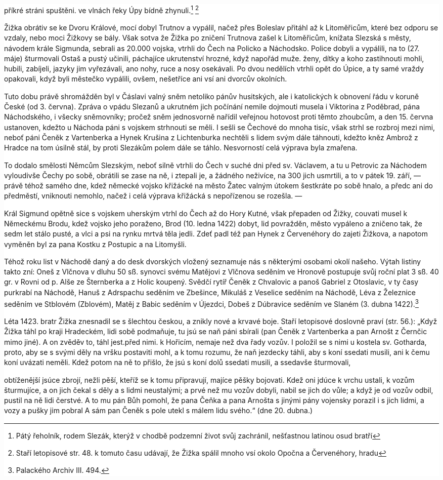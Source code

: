 příkré stráni spuštěni. ve vlnách řeky Úpy bídně zhynuli.[^25] [^26]

Žižka obrátiv se ke Dvoru Králové, mocí dobyl Trutnov a vypálil, načež přes Boleslav
přitáhl až k Litoměřicům, které bez odporu se vzdaly, nebo moci Žižkovy se bály. Však sotva
že Žižka po zničení Trutnova zašel k Litoměřicům, knížata Slezská s městy, návodem krále
Sigmunda, sebrali as 20.000 vojska, vtrhli do Čech na Policko a Náchodsko. Police dobyli a
vypálili, na to (27. máje) šturmovali Ostaš a pustý učinili, páchajíce ukrutenství hrozné, když
napořád muže. ženy, dítky a koho zastihnouti mohli, hubili, zabíjeli, jazyky jim vyřezávali,
ano nohy, ruce a nosy osekávali. Po dvou nedělích vtrhli opět do Úpice, a ty samé vraždy
opakovali, když byli městečko vypálili, ovšem, nešetříce ani vsí ani dvorcův okolních.

Tuto dobu právě shromážděn byl v Čáslavi valný sněm netoliko pánův husitských, ale
i katolických k obnovení řádu v koruně České (od 3. června). Zpráva o vpádu Slezanů a
ukrutném jich počínání nemile dojmouti musela i Viktorina z Poděbrad, pána Náchodského, i
všecky sněmovníky; pročež sněm jednosvorně nařídil veřejnou hotovost proti těmto
zhoubcům, a den 15. června ustanoven, kdežto u Náchoda páni s vojskem strhnouti se měli. I
sešli se Čechové do mnoha tisíc, však strhl se rozbroj mezi nimi, neboť páni Čeněk z
Vartenberka a Hynek Krušina z Lichtenburka nechtěli s lidem svým dále táhnouti, kdežto
kněz Ambrož z Hradce na tom úsilně stál, by proti Slezákům polem dále se táhlo. Nesvorností
celá výprava byla zmařena.

To dodalo smělosti Němcům Slezským, neboť silně vtrhli do Čech v suché dni před
sv. Václavem, a tu u Petrovic za Náchodem vyloudivše Čechy po sobě, obrátili se zase na ně,
i ztepali je, a žádného neživíce, na 300 jich usmrtili, a to v pátek 19. září, — právě téhož
samého dne, kdež německé vojsko křižácké na město Žatec valným útokem šestkráte po sobě
hnalo, a předc ani do předměstí, vniknouti nemohlo, načež i celá výprava křižácká s
nepořízenou se rozešla. —

Král Sigmund opětně sice s vojskem uherským vtrhl do Čech až do Hory Kutné, však
přepaden od Žižky, couvati musel k Německému Brodu, kdež vojsko jeho poraženo, Brod
(10. ledna 1422) dobyt, lid povražděn, město vypáleno a zničeno tak, že sedm let stálo pusté,
a vlci a psi na rynku mrtvá těla jedli. Zdeť padl též pan Hynek z Červenéhory do zajeti
Žižkova, a napotom vyměněn byl za pana Kostku z Postupic a na Litomyšli.

Téhož roku list v Náchodě daný a do desk dvorských vložený seznamuje nás s
některými osobami okolí našeho. Výtah listiny takto zní: Oneš z Vlčnova v dluhu 50 sß.
synovci svému Matějovi z Vlčnova seděním ve Hronově postupuje svůj roční plat 3 sß. 40 gr. v Rovni
od p. Alše ze Šternberka a z Holic koupený. Svědčí rytíř Čeněk z Chvalovic a panoš Gabriel z
Otoslavic, v ty časy purkrabí na Náchodě, Hanuš z Adrspachu seděním ve Zbešince, Mikuláš
z Veselice seděním na Náchodě, Léva z Železnice seděním ve Stblovém (Zblovém), Matěj z
Babic seděním v Újezdci, Dobeš z Dúbravice seděním ve Slaném (3. dubna 1422).[^27]

Léta 1423. bratr Žižka znesnadil se s šlechtou českou, a znikly nové a krvavé boje.
Staří letopisové doslovně praví (str. 56.): „Když Žižka táhl po kraji Hradeckém, lidi sobě
podmaňuje, tu jsú se naň páni sbírali (pan Čeněk z Vartenberka a pan Arnošt z Černčic mimo
jiné). A on zvěděv to, táhl jest.před nimi. k Hořicím, nemaje než dva řady vozův. I položil se s
nimi u kostela sv. Gotharda, proto, aby se s svými děly na vršku postaviti mohl, a k tomu
rozumu, že naň jezdecky táhli, aby s koní ssedati musili, ani k čemu koní uvázati neměli.
Kdež potom na ně to přišlo, že jsú s koní dolů ssedati musili, a ssedavše šturmovali,

obtíženější jsúce zbrojí, nežli pěší, kteříž se k tomu připravují, majíce pěšky bojovati. Kdež
oni jdúce k vrchu ustali, k vozům šturmujíce, a on jich čekal s děly a s lidmi neustalými; a
prvé než mu vozův dobyli, nabil se jich do vůle; a když je od vozův odbil, pustil na ně lidi
čerstvé. A to mu pán Bůh pomohl, že pana Čeňka a pana Arnošta s jinými pány vojensky
porazil i s jich lidmi, a vozy a pušky jim pobral A sám pan Čeněk s pole utekl s málem lidu
svého.“ (dne 20. dubna.)


[^16]: snad chybný výpis místo: Rúdné, poloha u Náchoda.
[^17]: statek u vsi Ždárek.
[^18]: Roku 1525. pan Jan Špetle z Janovic a na Náchodě daroval vladykovi Tobiáši Slanskému z Doubravice v
[^19]: les nad Brašcem.
[^20]: pod Lipím mlýn na Metuji.
[^21]: Ze vsí, které r. 1392. co šosovné k městu se uvozují, v tomto zápisu jmenovány: Rúdné a Bílejovec; —
[^22]: M. Jeronim takto psal z Kostnice dne 12. září 1415 Moravskému panu Lackovi z Kravař:…„Slyším, žeby
[^23]: Na listu stížném do Kostnice poslaném z krajiny naší jména toliko těchto pánův čtou se: Mikeš z Potensteina a
[^24]: Při vojsku, Jaroměř oblehajícím, nalézali se i bratři Hynek a Viktorin z Poděhrad a na Náchodě, též Jan
[^25]: Pátý řeholník, rodem Slezák, kterýž v chodbě podzemní život svůj zachránil, nešťastnou latinou osud bratří
[^26]: Staří letopisové str. 48. k tomuto času udávají, že Žižka spálil mnoho vsí okolo Opočna a Červenéhory, hradu
[^27]: Palackého Archiv III. 494.